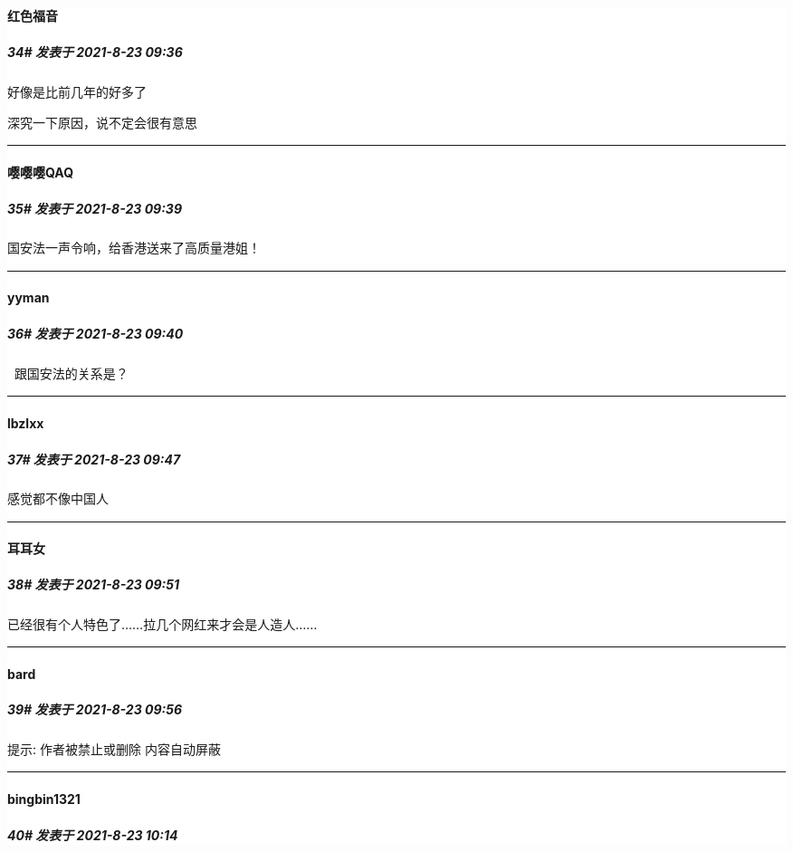 ####  红色福音  
##### 34#       发表于 2021-8-23 09:36


好像是比前几年的好多了


深究一下原因，说不定会很有意思


*****

####  嘤嘤嘤QAQ  
##### 35#       发表于 2021-8-23 09:39


国安法一声令响，给香港送来了高质量港姐！


*****

####  yyman  
##### 36#       发表于 2021-8-23 09:40


  跟国安法的关系是？


*****

####  lbzlxx  
##### 37#       发表于 2021-8-23 09:47


感觉都不像中国人


*****

####  耳耳女  
##### 38#       发表于 2021-8-23 09:51


已经很有个人特色了……拉几个网红来才会是人造人……


*****

####  bard  
##### 39#       发表于 2021-8-23 09:56

提示: 作者被禁止或删除 内容自动屏蔽


*****

####  bingbin1321  
##### 40#       发表于 2021-8-23 10:14
